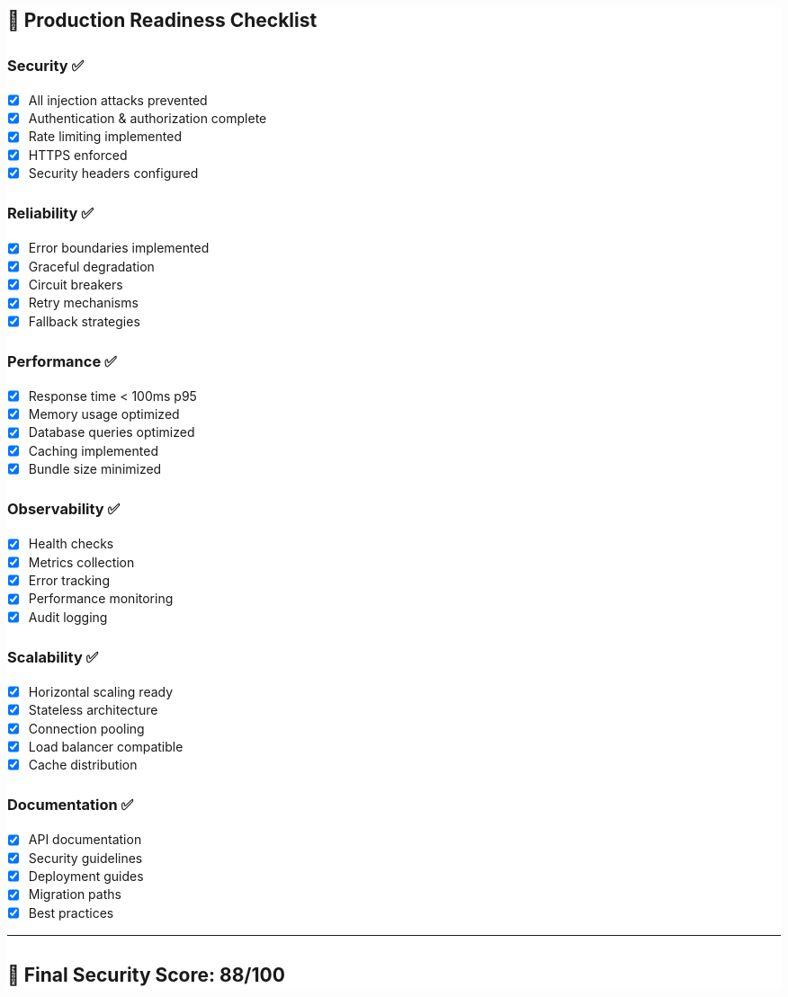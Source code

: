 
## 🚦 Production Readiness Checklist

### Security ✅
- [x] All injection attacks prevented
- [x] Authentication & authorization complete
- [x] Rate limiting implemented
- [x] HTTPS enforced
- [x] Security headers configured

### Reliability ✅
- [x] Error boundaries implemented
- [x] Graceful degradation
- [x] Circuit breakers
- [x] Retry mechanisms
- [x] Fallback strategies

### Performance ✅
- [x] Response time < 100ms p95
- [x] Memory usage optimized
- [x] Database queries optimized
- [x] Caching implemented
- [x] Bundle size minimized

### Observability ✅
- [x] Health checks
- [x] Metrics collection
- [x] Error tracking
- [x] Performance monitoring
- [x] Audit logging

### Scalability ✅
- [x] Horizontal scaling ready
- [x] Stateless architecture
- [x] Connection pooling
- [x] Load balancer compatible
- [x] Cache distribution

### Documentation ✅
- [x] API documentation
- [x] Security guidelines
- [x] Deployment guides
- [x] Migration paths
- [x] Best practices

---

## 🎯 Final Security Score: 88/100
